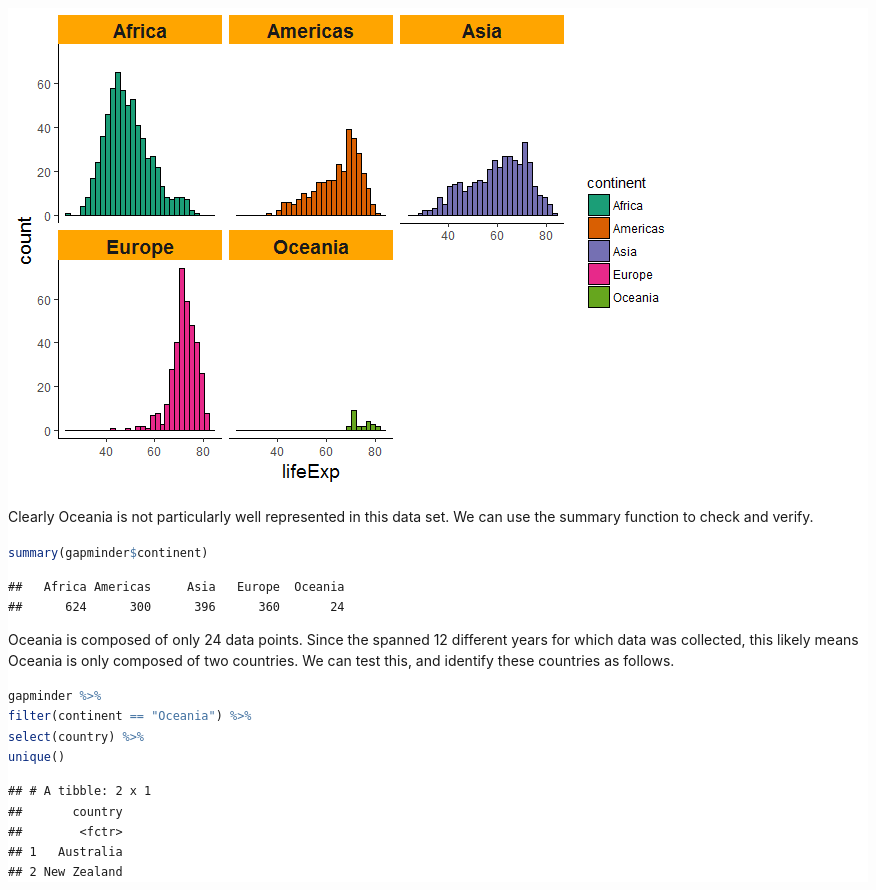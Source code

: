 ![](hw5_good_files/figure-markdown_github-ascii_identifiers/unnamed-chunk-1-1.png)

Clearly Oceania is not particularly well represented in this data set. We can use the summary function to check and verify.

``` r
summary(gapminder$continent)
```

    ##   Africa Americas     Asia   Europe  Oceania 
    ##      624      300      396      360       24

Oceania is composed of only 24 data points. Since the spanned 12 different years for which data was collected, this likely means Oceania is only composed of two countries. We can test this, and identify these countries as follows.

``` r
gapminder %>%
filter(continent == "Oceania") %>%
select(country) %>%
unique()
```

    ## # A tibble: 2 x 1
    ##       country
    ##        <fctr>
    ## 1   Australia
    ## 2 New Zealand
